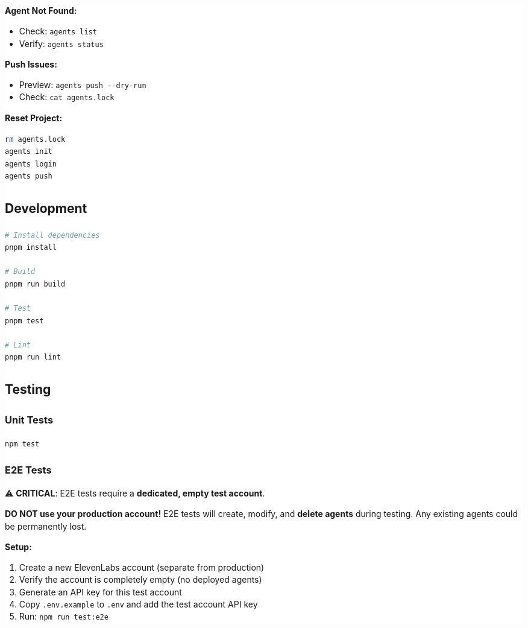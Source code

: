 **Agent Not Found:**

- Check: `agents list`
- Verify: `agents status`

**Push Issues:**

- Preview: `agents push --dry-run`
- Check: `cat agents.lock`

**Reset Project:**

```bash
rm agents.lock
agents init
agents login
agents push
```

## Development

```bash
# Install dependencies
pnpm install

# Build
pnpm run build

# Test
pnpm test

# Lint
pnpm run lint
```

## Testing

### Unit Tests
```bash
npm test
```

### E2E Tests

⚠️ **CRITICAL**: E2E tests require a **dedicated, empty test account**. 

**DO NOT use your production account!** E2E tests will create, modify, and **delete agents** during testing. Any existing agents could be permanently lost.

**Setup:**

1. Create a new ElevenLabs account (separate from production)
2. Verify the account is completely empty (no deployed agents)
3. Generate an API key for this test account
4. Copy `.env.example` to `.env` and add the test account API key
5. Run: `npm run test:e2e`

